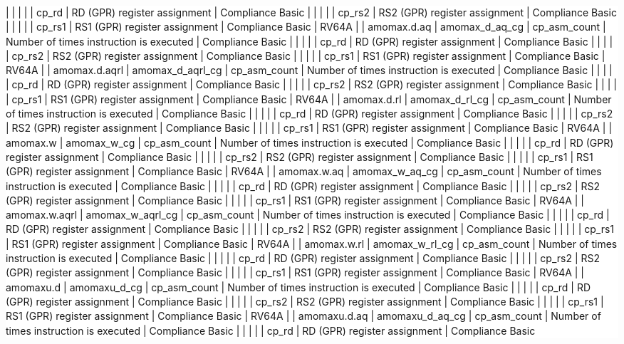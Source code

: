 |                       |                |            |             |       cp_rd | RD (GPR) register assignment | Compliance Basic
|                       |                |            |             |      cp_rs2 | RS2 (GPR) register assignment | Compliance Basic
|                       |                |            |             |      cp_rs1 | RS1 (GPR) register assignment | Compliance Basic
| RV64A                 |                | amomax.d.aq | amomax_d_aq_cg | cp_asm_count | Number of times instruction is executed | Compliance Basic
|                       |                |            |             |       cp_rd | RD (GPR) register assignment | Compliance Basic
|                       |                |            |             |      cp_rs2 | RS2 (GPR) register assignment | Compliance Basic
|                       |                |            |             |      cp_rs1 | RS1 (GPR) register assignment | Compliance Basic
| RV64A                 |                | amomax.d.aqrl | amomax_d_aqrl_cg | cp_asm_count | Number of times instruction is executed | Compliance Basic
|                       |                |            |             |       cp_rd | RD (GPR) register assignment | Compliance Basic
|                       |                |            |             |      cp_rs2 | RS2 (GPR) register assignment | Compliance Basic
|                       |                |            |             |      cp_rs1 | RS1 (GPR) register assignment | Compliance Basic
| RV64A                 |                | amomax.d.rl | amomax_d_rl_cg | cp_asm_count | Number of times instruction is executed | Compliance Basic
|                       |                |            |             |       cp_rd | RD (GPR) register assignment | Compliance Basic
|                       |                |            |             |      cp_rs2 | RS2 (GPR) register assignment | Compliance Basic
|                       |                |            |             |      cp_rs1 | RS1 (GPR) register assignment | Compliance Basic
| RV64A                 |                |   amomax.w | amomax_w_cg | cp_asm_count | Number of times instruction is executed | Compliance Basic
|                       |                |            |             |       cp_rd | RD (GPR) register assignment | Compliance Basic
|                       |                |            |             |      cp_rs2 | RS2 (GPR) register assignment | Compliance Basic
|                       |                |            |             |      cp_rs1 | RS1 (GPR) register assignment | Compliance Basic
| RV64A                 |                | amomax.w.aq | amomax_w_aq_cg | cp_asm_count | Number of times instruction is executed | Compliance Basic
|                       |                |            |             |       cp_rd | RD (GPR) register assignment | Compliance Basic
|                       |                |            |             |      cp_rs2 | RS2 (GPR) register assignment | Compliance Basic
|                       |                |            |             |      cp_rs1 | RS1 (GPR) register assignment | Compliance Basic
| RV64A                 |                | amomax.w.aqrl | amomax_w_aqrl_cg | cp_asm_count | Number of times instruction is executed | Compliance Basic
|                       |                |            |             |       cp_rd | RD (GPR) register assignment | Compliance Basic
|                       |                |            |             |      cp_rs2 | RS2 (GPR) register assignment | Compliance Basic
|                       |                |            |             |      cp_rs1 | RS1 (GPR) register assignment | Compliance Basic
| RV64A                 |                | amomax.w.rl | amomax_w_rl_cg | cp_asm_count | Number of times instruction is executed | Compliance Basic
|                       |                |            |             |       cp_rd | RD (GPR) register assignment | Compliance Basic
|                       |                |            |             |      cp_rs2 | RS2 (GPR) register assignment | Compliance Basic
|                       |                |            |             |      cp_rs1 | RS1 (GPR) register assignment | Compliance Basic
| RV64A                 |                |  amomaxu.d | amomaxu_d_cg | cp_asm_count | Number of times instruction is executed | Compliance Basic
|                       |                |            |             |       cp_rd | RD (GPR) register assignment | Compliance Basic
|                       |                |            |             |      cp_rs2 | RS2 (GPR) register assignment | Compliance Basic
|                       |                |            |             |      cp_rs1 | RS1 (GPR) register assignment | Compliance Basic
| RV64A                 |                | amomaxu.d.aq | amomaxu_d_aq_cg | cp_asm_count | Number of times instruction is executed | Compliance Basic
|                       |                |            |             |       cp_rd | RD (GPR) register assignment | Compliance Basic
